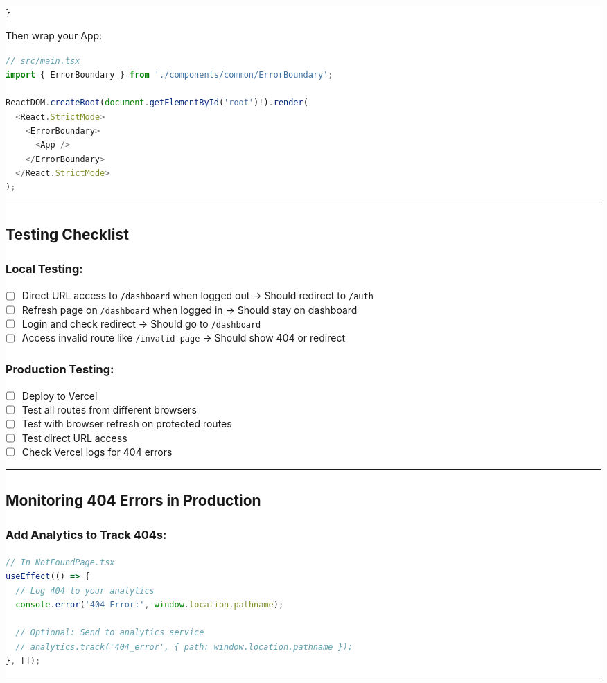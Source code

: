 ```typescript
}
```

Then wrap your App:

```typescript
// src/main.tsx
import { ErrorBoundary } from './components/common/ErrorBoundary';

ReactDOM.createRoot(document.getElementById('root')!).render(
  <React.StrictMode>
    <ErrorBoundary>
      <App />
    </ErrorBoundary>
  </React.StrictMode>
);
```

---

## **Testing Checklist**

### **Local Testing:**
- [ ] Direct URL access to `/dashboard` when logged out → Should redirect to `/auth`
- [ ] Refresh page on `/dashboard` when logged in → Should stay on dashboard
- [ ] Login and check redirect → Should go to `/dashboard`
- [ ] Access invalid route like `/invalid-page` → Should show 404 or redirect

### **Production Testing:**
- [ ] Deploy to Vercel
- [ ] Test all routes from different browsers
- [ ] Test with browser refresh on protected routes
- [ ] Test direct URL access
- [ ] Check Vercel logs for 404 errors

---

## **Monitoring 404 Errors in Production**

### **Add Analytics to Track 404s:**

```typescript
// In NotFoundPage.tsx
useEffect(() => {
  // Log 404 to your analytics
  console.error('404 Error:', window.location.pathname);
  
  // Optional: Send to analytics service
  // analytics.track('404_error', { path: window.location.pathname });
}, []);
```

---
